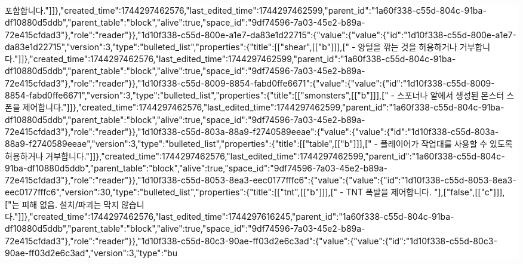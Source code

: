 포함합니다."]]},"created\_time":1744297462576,"last\_edited\_time":1744297462599,"parent\_id":"1a60f338-c55d-804c-91ba-df10880d5ddb","parent\_table":"block","alive":true,"space\_id":"9df74596-7a03-45e2-b89a-72e415cfdad3"},"role":"reader"\}},"1d10f338-c55d-800e-a1e7-da83e1d22715":{"value":{"value":{"id":"1d10f338-c55d-800e-a1e7-da83e1d22715","version":3,"type":"bulleted\_list","properties":{"title":\[\["shear",\[\["b"]]],\[" - 양털을 깎는 것을 허용하거나 거부합니다."]]},"created\_time":1744297462576,"last\_edited\_time":1744297462599,"parent\_id":"1a60f338-c55d-804c-91ba-df10880d5ddb","parent\_table":"block","alive":true,"space\_id":"9df74596-7a03-45e2-b89a-72e415cfdad3"},"role":"reader"\}},"1d10f338-c55d-8009-8854-fabd0ffe6671":{"value":{"value":{"id":"1d10f338-c55d-8009-8854-fabd0ffe6671","version":3,"type":"bulleted\_list","properties":{"title":\[\["smonsters",\[\["b"]]],\[" - 스포너나 알에서 생성된 몬스터 스폰을 제어합니다."]]},"created\_time":1744297462576,"last\_edited\_time":1744297462599,"parent\_id":"1a60f338-c55d-804c-91ba-df10880d5ddb","parent\_table":"block","alive":true,"space\_id":"9df74596-7a03-45e2-b89a-72e415cfdad3"},"role":"reader"\}},"1d10f338-c55d-803a-88a9-f2740589eeae":{"value":{"value":{"id":"1d10f338-c55d-803a-88a9-f2740589eeae","version":3,"type":"bulleted\_list","properties":{"title":\[\["table",\[\["b"]]],\[" - 플레이어가 작업대를 사용할 수 있도록 허용하거나 거부합니다."]]},"created\_time":1744297462576,"last\_edited\_time":1744297462599,"parent\_id":"1a60f338-c55d-804c-91ba-df10880d5ddb","parent\_table":"block","alive":true,"space\_id":"9df74596-7a03-45e2-b89a-72e415cfdad3"},"role":"reader"\}},"1d10f338-c55d-8053-8ea3-eec0177fffc6":{"value":{"value":{"id":"1d10f338-c55d-8053-8ea3-eec0177fffc6","version":30,"type":"bulleted\_list","properties":{"title":\[\["tnt",\[\["b"]]],\[" - TNT 폭발을 제어합니다. "],\["false",\[\["c"]]],\["는 피해 없음. 설치/파괴는 막지 않습니다."]]},"created\_time":1744297462576,"last\_edited\_time":1744297616245,"parent\_id":"1a60f338-c55d-804c-91ba-df10880d5ddb","parent\_table":"block","alive":true,"space\_id":"9df74596-7a03-45e2-b89a-72e415cfdad3"},"role":"reader"\}},"1d10f338-c55d-80c3-90ae-ff03d2e6c3ad":{"value":{"value":{"id":"1d10f338-c55d-80c3-90ae-ff03d2e6c3ad","version":3,"type":"bu